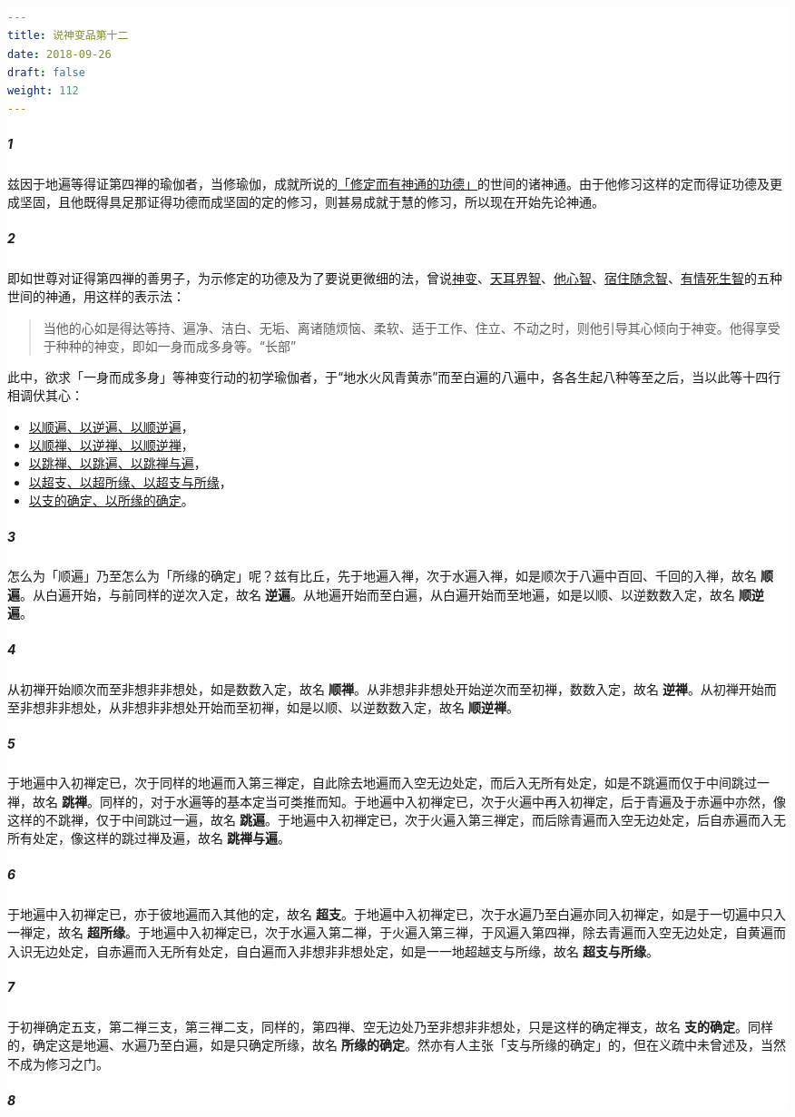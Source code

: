 ```yaml
---
title: 说神变品第十二
date: 2018-09-26
draft: false
weight: 112
---
```


##### 1

兹因于地遍等得证第四禅的瑜伽者，当修瑜伽，成就所说的[「修定而有神通的功德」](../vm-11#12)的世间的诸神通。由于他修习这样的定而得证功德及更成坚固，且他既得具足那证得功德而成坚固的定的修习，则甚易成就于慧的修习，所以现在开始先论神通。

##### 2

即如世尊对证得第四禅的善男子，为示修定的功德及为了要说更微细的法，曾说[神变](#2)、[天耳界智](../vm-13#1)、[他心智](../vm-13#8)、[宿住随念智](../vm-13#13)、[有情死生智](../vm-13#72)的五种世间的神通，用这样的表示法：

> 当他的心如是得达等持、遍净、洁白、无垢、离诸随烦恼、柔软、适于工作、住立、不动之时，则他引导其心倾向于神变。他得享受于种种的神变，即如一身而成多身等。<q>长部</q>

此中，欲求「一身而成多身」等神变行动的初学瑜伽者，于<q>地水火风青黄赤</q>而至白遍的八遍中，各各生起八种等至之后，当以此等十四行相调伏其心：

- [以顺遍、以逆遍、以顺逆遍](#3)，
- [以顺禅、以逆禅、以顺逆禅](#4)，
- [以跳禅、以跳遍、以跳禅与遍](#5)，
- [以超支、以超所缘、以超支与所缘](#6)，
- [以支的确定、以所缘的确定](#7)。

##### 3

怎么为「顺遍」乃至怎么为「所缘的确定」呢？兹有比丘，先于地遍入禅，次于水遍入禅，如是顺次于八遍中百回、千回的入禅，故名 __顺遍__。从白遍开始，与前同样的逆次入定，故名 __逆遍__。从地遍开始而至白遍，从白遍开始而至地遍，如是以顺、以逆数数入定，故名 __顺逆遍__。

##### 4

从初禅开始顺次而至非想非非想处，如是数数入定，故名 __顺禅__。从非想非非想处开始逆次而至初禅，数数入定，故名 __逆禅__。从初禅开始而至非想非非想处，从非想非非想处开始而至初禅，如是以顺、以逆数数入定，故名 __顺逆禅__。

##### 5

于地遍中入初禅定已，次于同样的地遍而入第三禅定，自此除去地遍而入空无边处定，而后入无所有处定，如是不跳遍而仅于中间跳过一禅，故名 __跳禅__。同样的，对于水遍等的基本定当可类推而知。于地遍中入初禅定已，次于火遍中再入初禅定，后于青遍及于赤遍中亦然，像这样的不跳禅，仅于中间跳过一遍，故名 __跳遍__。于地遍中入初禅定已，次于火遍入第三禅定，而后除青遍而入空无边处定，后自赤遍而入无所有处定，像这样的跳过禅及遍，故名 __跳禅与遍__。

##### 6

于地遍中入初禅定已，亦于彼地遍而入其他的定，故名 __超支__。于地遍中入初禅定已，次于水遍乃至白遍亦同入初禅定，如是于一切遍中只入一禅定，故名 __超所缘__。于地遍中入初禅定已，次于水遍入第二禅，于火遍入第三禅，于风遍入第四禅，除去青遍而入空无边处定，自黄遍而入识无边处定，自赤遍而入无所有处定，自白遍而入非想非非想处定，如是一一地超越支与所缘，故名 __超支与所缘__。

##### 7

于初禅确定五支，第二禅三支，第三禅二支，同样的，第四禅、空无边处乃至非想非非想处，只是这样的确定禅支，故名 __支的确定__。同样的，确定这是地遍、水遍乃至白遍，如是只确定所缘，故名 __所缘的确定__。然亦有人主张「支与所缘的确定」的，但在义疏中未曾述及，当然不成为修习之门。

##### 8
